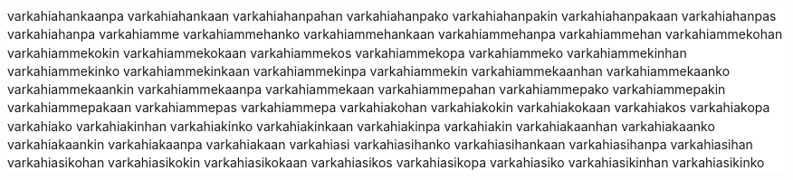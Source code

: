 varkahiahankaanpa
varkahiahankaan
varkahiahanpahan
varkahiahanpako
varkahiahanpakin
varkahiahanpakaan
varkahiahanpas
varkahiahanpa
varkahiamme
varkahiammehanko
varkahiammehankaan
varkahiammehanpa
varkahiammehan
varkahiammekohan
varkahiammekokin
varkahiammekokaan
varkahiammekos
varkahiammekopa
varkahiammeko
varkahiammekinhan
varkahiammekinko
varkahiammekinkaan
varkahiammekinpa
varkahiammekin
varkahiammekaanhan
varkahiammekaanko
varkahiammekaankin
varkahiammekaanpa
varkahiammekaan
varkahiammepahan
varkahiammepako
varkahiammepakin
varkahiammepakaan
varkahiammepas
varkahiammepa
varkahiakohan
varkahiakokin
varkahiakokaan
varkahiakos
varkahiakopa
varkahiako
varkahiakinhan
varkahiakinko
varkahiakinkaan
varkahiakinpa
varkahiakin
varkahiakaanhan
varkahiakaanko
varkahiakaankin
varkahiakaanpa
varkahiakaan
varkahiasi
varkahiasihanko
varkahiasihankaan
varkahiasihanpa
varkahiasihan
varkahiasikohan
varkahiasikokin
varkahiasikokaan
varkahiasikos
varkahiasikopa
varkahiasiko
varkahiasikinhan
varkahiasikinko